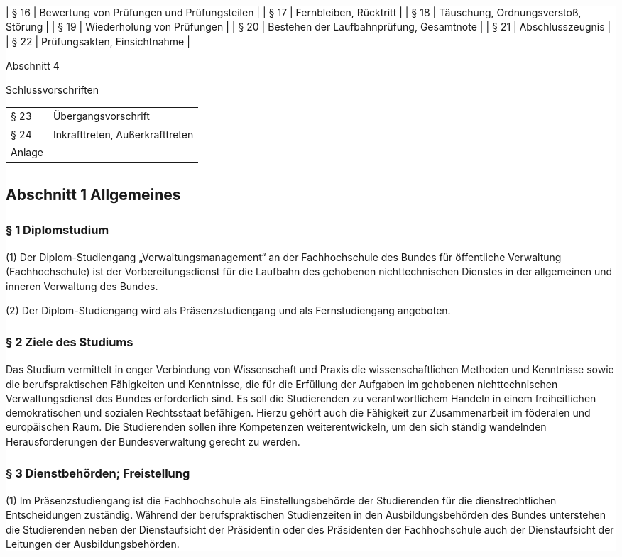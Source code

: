 | § 16 | Bewertung von Prüfungen und Prüfungsteilen |
| § 17 | Fernbleiben, Rücktritt                     |
| § 18 | Täuschung, Ordnungsverstoß, Störung        |
| § 19 | Wiederholung von Prüfungen                 |
| § 20 | Bestehen der Laufbahnprüfung, Gesamtnote   |
| § 21 | Abschlusszeugnis                           |
| § 22 | Prüfungsakten, Einsichtnahme               |

Abschnitt 4

Schlussvorschriften

|        |                                 |
|--------|---------------------------------|
| § 23   | Übergangsvorschrift             |
| § 24   | Inkrafttreten, Außerkrafttreten |
| Anlage |                                 |

Abschnitt 1 Allgemeines
-----------------------

### 

### § 1 Diplomstudium

(1) Der Diplom-Studiengang „Verwaltungsmanagement“ an der Fachhochschule des Bundes für öffentliche Verwaltung (Fachhochschule) ist der Vorbereitungsdienst für die Laufbahn des gehobenen nichttechnischen Dienstes in der allgemeinen und inneren Verwaltung des Bundes.

(2) Der Diplom-Studiengang wird als Präsenzstudiengang und als Fernstudiengang angeboten.

### § 2 Ziele des Studiums

Das Studium vermittelt in enger Verbindung von Wissenschaft und Praxis die wissenschaftlichen Methoden und Kenntnisse sowie die berufspraktischen Fähigkeiten und Kenntnisse, die für die Erfüllung der Aufgaben im gehobenen nichttechnischen Verwaltungsdienst des Bundes erforderlich sind. Es soll die Studierenden zu verantwortlichem Handeln in einem freiheitlichen demokratischen und sozialen Rechtsstaat befähigen. Hierzu gehört auch die Fähigkeit zur Zusammenarbeit im föderalen und europäischen Raum. Die Studierenden sollen ihre Kompetenzen weiterentwickeln, um den sich ständig wandelnden Herausforderungen der Bundesverwaltung gerecht zu werden.

### § 3 Dienstbehörden; Freistellung

(1) Im Präsenzstudiengang ist die Fachhochschule als Einstellungsbehörde der Studierenden für die dienstrechtlichen Entscheidungen zuständig. Während der berufspraktischen Studienzeiten in den Ausbildungsbehörden des Bundes unterstehen die Studierenden neben der Dienstaufsicht der Präsidentin oder des Präsidenten der Fachhochschule auch der Dienstaufsicht der Leitungen der Ausbildungsbehörden.
